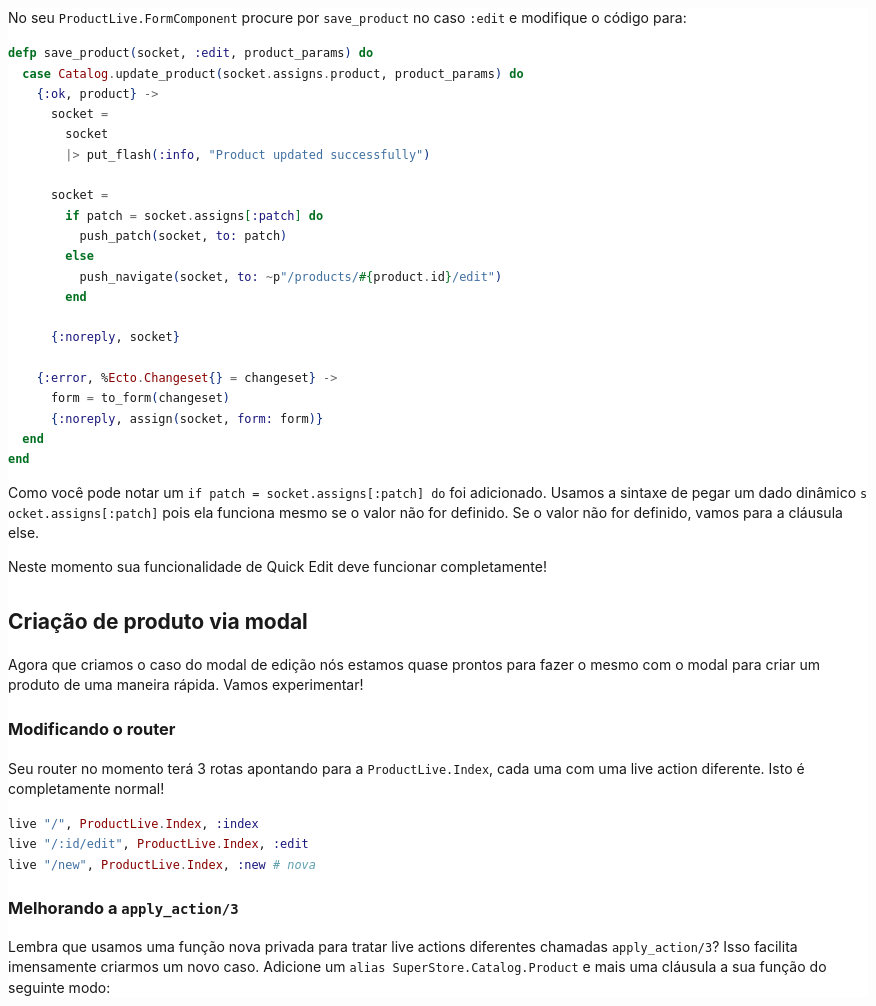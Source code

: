 No seu `ProductLive.FormComponent` procure por `save_product` no caso `:edit` e modifique o código para:

```elixir
defp save_product(socket, :edit, product_params) do
  case Catalog.update_product(socket.assigns.product, product_params) do
    {:ok, product} ->
      socket =
        socket
        |> put_flash(:info, "Product updated successfully")

      socket =
        if patch = socket.assigns[:patch] do
          push_patch(socket, to: patch)
        else
          push_navigate(socket, to: ~p"/products/#{product.id}/edit")
        end

      {:noreply, socket}

    {:error, %Ecto.Changeset{} = changeset} ->
      form = to_form(changeset)
      {:noreply, assign(socket, form: form)}
  end
end
```

Como você pode notar um `if patch = socket.assigns[:patch] do` foi adicionado. Usamos a sintaxe de pegar um dado dinâmico `socket.assigns[:patch]` pois ela funciona mesmo se o valor não for definido. Se o valor não for definido, vamos para a cláusula else.

Neste momento sua funcionalidade de Quick Edit deve funcionar completamente!

## Criação de produto via modal

Agora que criamos o caso do modal de edição nós estamos quase prontos para fazer o mesmo com o modal para criar um produto de uma maneira rápida. Vamos experimentar!

### Modificando o router

Seu router no momento terá 3 rotas apontando para a `ProductLive.Index`, cada uma com uma live action diferente. Isto é completamente normal!

```elixir
live "/", ProductLive.Index, :index
live "/:id/edit", ProductLive.Index, :edit
live "/new", ProductLive.Index, :new # nova
```

### Melhorando a `apply_action/3`

Lembra que usamos uma função nova privada para tratar live actions diferentes chamadas `apply_action/3`? Isso facilita imensamente criarmos um novo caso. Adicione um `alias SuperStore.Catalog.Product` e mais uma cláusula a sua função do seguinte modo:
